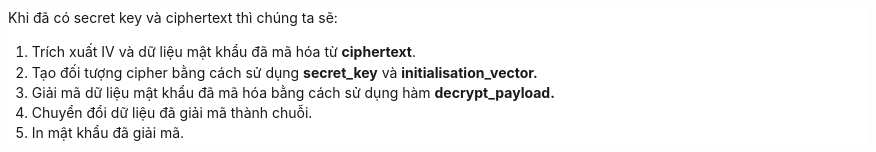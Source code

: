 Khi đã có secret key và ciphertext thì chúng ta sẽ:

1. Trích xuất IV và dữ liệu mật khẩu đã mã hóa từ **ciphertext**.
2. Tạo đối tượng cipher bằng cách sử dụng **secret_key** và **initialisation_vector.**
3. Giải mã dữ liệu mật khẩu đã mã hóa bằng cách sử dụng hàm **decrypt_payload.**
4. Chuyển đổi dữ liệu đã giải mã thành chuỗi.
5. In mật khẩu đã giải mã.